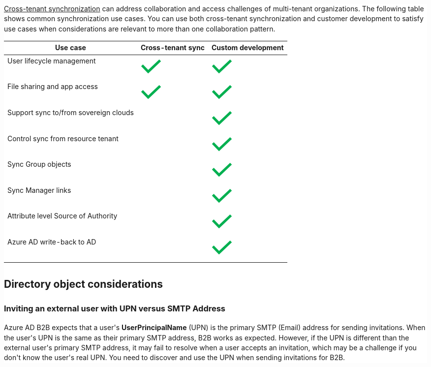[Cross-tenant synchronization](../multi-tenant-organizations/cross-tenant-synchronization-overview.md) can address collaboration and access challenges of multi-tenant organizations. The following table shows common synchronization use cases. You can use both cross-tenant synchronization and customer development to satisfy use cases when considerations are relevant to more than one collaboration pattern.

| Use case | Cross-tenant sync | Custom development |
| - | - | - |
| User lifecycle management | ![Checkmark icon](media/multi-tenant-user-management-scenarios/checkmark.svg) | ![Checkmark icon](media/multi-tenant-user-management-scenarios/checkmark.svg) |
| File sharing and app access | ![Checkmark icon](media/multi-tenant-user-management-scenarios/checkmark.svg) | ![Checkmark icon](media/multi-tenant-user-management-scenarios/checkmark.svg) |
| Support sync to/from sovereign clouds |  | ![Checkmark icon](media/multi-tenant-user-management-scenarios/checkmark.svg) |
| Control sync from resource tenant |  | ![Checkmark icon](media/multi-tenant-user-management-scenarios/checkmark.svg) |
| Sync Group objects |  | ![Checkmark icon](media/multi-tenant-user-management-scenarios/checkmark.svg) |
| Sync Manager links |  | ![Checkmark icon](media/multi-tenant-user-management-scenarios/checkmark.svg) |
| Attribute level Source of Authority |  | ![Checkmark icon](media/multi-tenant-user-management-scenarios/checkmark.svg) |
| Azure AD write-back to AD |  | ![Checkmark icon](media/multi-tenant-user-management-scenarios/checkmark.svg) |

## Directory object considerations

### Inviting an external user with UPN versus SMTP Address

Azure AD B2B expects that a user's **UserPrincipalName** (UPN) is the primary SMTP (Email) address for sending invitations. When the user's UPN is the same as their primary SMTP address, B2B works as expected. However, if the UPN is different than the external user's primary SMTP address, it may fail to resolve when a user accepts an invitation, which may be a challenge if you don't know the user's real UPN. You need to discover and use the UPN when sending invitations for B2B.
